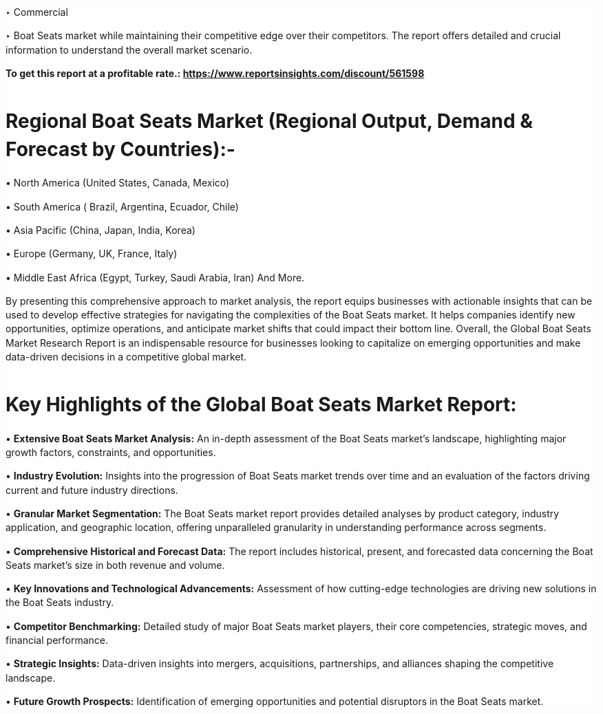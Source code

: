    ‣ Commercial

   ‣ Boat Seats market while maintaining their competitive edge over their competitors. The report offers detailed and crucial information to understand the overall market scenario.

<strong>To get this report at a profitable rate.: <a href=https://www.reportsinsights.com/discount/561598>https://www.reportsinsights.com/discount/561598</a></strong></font>

# <strong>Regional Boat Seats Market (Regional Output, Demand &amp; Forecast by Countries):-</strong>

• North America (United States, Canada, Mexico)

• South America ( Brazil, Argentina, Ecuador, Chile)

• Asia Pacific (China, Japan, India, Korea)

• Europe (Germany, UK, France, Italy)

• Middle East Africa (Egypt, Turkey, Saudi Arabia, Iran) And More.

By presenting this comprehensive approach to market analysis, the report equips businesses with actionable insights that can be used to develop effective strategies for navigating the complexities of the Boat Seats market. It helps companies identify new opportunities, optimize operations, and anticipate market shifts that could impact their bottom line. Overall, the Global Boat Seats Market Research Report is an indispensable resource for businesses looking to capitalize on emerging opportunities and make data-driven decisions in a competitive global market.

# <strong>Key Highlights of the Global Boat Seats Market Report:</strong>

• <strong>Extensive Boat Seats Market Analysis:</strong> An in-depth assessment of the Boat Seats market’s landscape, highlighting major growth factors, constraints, and opportunities.

• <strong>Industry Evolution:</strong> Insights into the progression of Boat Seats market trends over time and an evaluation of the factors driving current and future industry directions.

• <strong>Granular Market Segmentation:</strong> The Boat Seats market report provides detailed analyses by product category, industry application, and geographic location, offering unparalleled granularity in understanding performance across segments.

• <strong>Comprehensive Historical and Forecast Data:</strong> The report includes historical, present, and forecasted data concerning the Boat Seats market’s size in both revenue and volume.

• <strong>Key Innovations and Technological Advancements:</strong> Assessment of how cutting-edge technologies are driving new solutions in the Boat Seats industry.

• <strong>Competitor Benchmarking:</strong> Detailed study of major Boat Seats market players, their core competencies, strategic moves, and financial performance.

• <strong>Strategic Insights:</strong> Data-driven insights into mergers, acquisitions, partnerships, and alliances shaping the competitive landscape.

• <strong>Future Growth Prospects:</strong> Identification of emerging opportunities and potential disruptors in the Boat Seats market.
